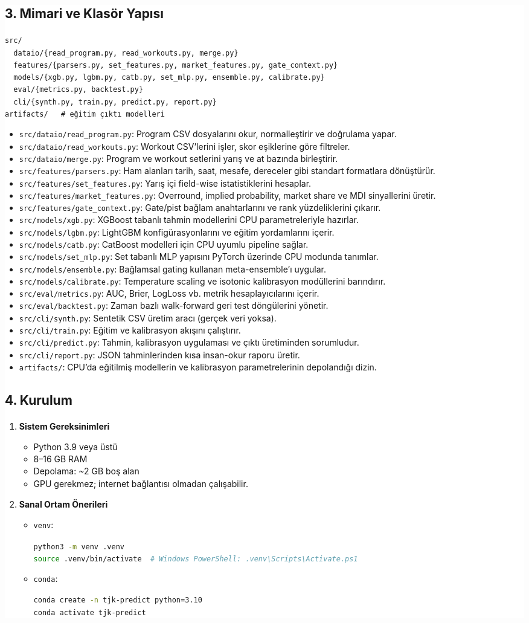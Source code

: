 ## 3. Mimari ve Klasör Yapısı

```
src/
  dataio/{read_program.py, read_workouts.py, merge.py}
  features/{parsers.py, set_features.py, market_features.py, gate_context.py}
  models/{xgb.py, lgbm.py, catb.py, set_mlp.py, ensemble.py, calibrate.py}
  eval/{metrics.py, backtest.py}
  cli/{synth.py, train.py, predict.py, report.py}
artifacts/   # eğitim çıktı modelleri
```

- `src/dataio/read_program.py`: Program CSV dosyalarını okur, normalleştirir ve doğrulama yapar.
- `src/dataio/read_workouts.py`: Workout CSV’lerini işler, skor eşiklerine göre filtreler.
- `src/dataio/merge.py`: Program ve workout setlerini yarış ve at bazında birleştirir.
- `src/features/parsers.py`: Ham alanları tarih, saat, mesafe, dereceler gibi standart formatlara dönüştürür.
- `src/features/set_features.py`: Yarış içi field-wise istatistiklerini hesaplar.
- `src/features/market_features.py`: Overround, implied probability, market share ve MDI sinyallerini üretir.
- `src/features/gate_context.py`: Gate/pist bağlam anahtarlarını ve rank yüzdeliklerini çıkarır.
- `src/models/xgb.py`: XGBoost tabanlı tahmin modellerini CPU parametreleriyle hazırlar.
- `src/models/lgbm.py`: LightGBM konfigürasyonlarını ve eğitim yordamlarını içerir.
- `src/models/catb.py`: CatBoost modelleri için CPU uyumlu pipeline sağlar.
- `src/models/set_mlp.py`: Set tabanlı MLP yapısını PyTorch üzerinde CPU modunda tanımlar.
- `src/models/ensemble.py`: Bağlamsal gating kullanan meta-ensemble’ı uygular.
- `src/models/calibrate.py`: Temperature scaling ve isotonic kalibrasyon modüllerini barındırır.
- `src/eval/metrics.py`: AUC, Brier, LogLoss vb. metrik hesaplayıcılarını içerir.
- `src/eval/backtest.py`: Zaman bazlı walk-forward geri test döngülerini yönetir.
- `src/cli/synth.py`: Sentetik CSV üretim aracı (gerçek veri yoksa).
- `src/cli/train.py`: Eğitim ve kalibrasyon akışını çalıştırır.
- `src/cli/predict.py`: Tahmin, kalibrasyon uygulaması ve çıktı üretiminden sorumludur.
- `src/cli/report.py`: JSON tahminlerinden kısa insan-okur raporu üretir.
- `artifacts/`: CPU’da eğitilmiş modellerin ve kalibrasyon parametrelerinin depolandığı dizin.

## 4. Kurulum

1. **Sistem Gereksinimleri**
   - Python 3.9 veya üstü
   - 8–16 GB RAM
   - Depolama: ~2 GB boş alan
   - GPU gerekmez; internet bağlantısı olmadan çalışabilir.

2. **Sanal Ortam Önerileri**
   - `venv`:
     ```bash
     python3 -m venv .venv
     source .venv/bin/activate  # Windows PowerShell: .venv\Scripts\Activate.ps1
     ```
   - `conda`:
     ```bash
     conda create -n tjk-predict python=3.10
     conda activate tjk-predict
     ```
